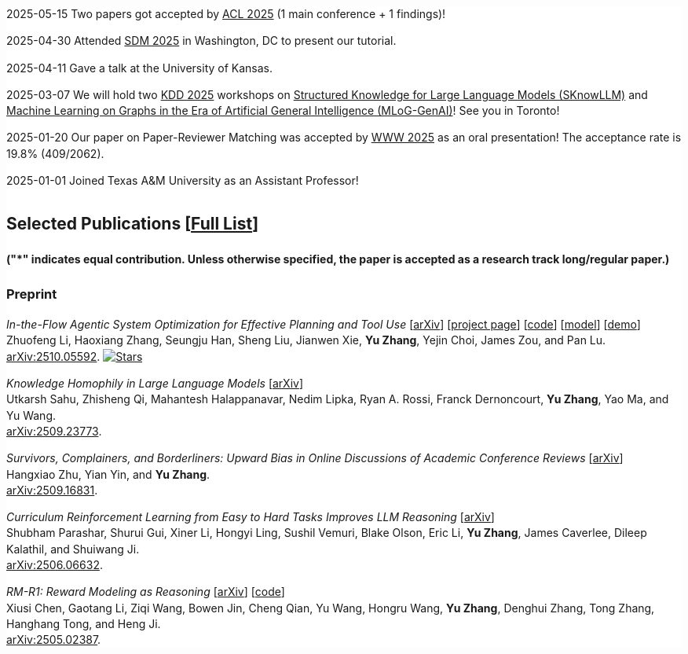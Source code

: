 2025-05-15 Two papers got accepted by [ACL 2025](https://2025.aclweb.org) (1 main conference + 1 findings)!

2025-04-30 Attended [SDM 2025](https://www.siam.org/conferences-events/siam-conferences/sdm25) in Washington, DC to present our tutorial.

2025-04-11 Gave a talk at the University of Kansas.

2025-03-07 We will hold two [KDD 2025](https://kdd2025.kdd.org) workshops on [Structured Knowledge for Large Language Models (SKnowLLM)](https://sknowllm.github.io) and [Machine Learning on Graphs in the Era of Artificial General Intelligence (MLoG-GenAI)](https://mlgraphworkshop.github.io)! See you in Toronto!

2025-01-20 Our paper on Paper-Reviewer Matching was accepted by [WWW 2025](https://www2025.thewebconf.org) as an oral presentation! The acceptance rate is 19.8% (409/2062).

2025-01-01 Joined Texas A&M University as an Assistant Professor!

## Selected Publications [[Full List](https://scholar.google.com/citations?hl=en&user=pL5b-6IAAAAJ&sortby=pubdate)]
#### ("\*" indicates equal contribution. Unless otherwise specified, the paper is accepted as a research track long/regular paper.)

### Preprint
_In-the-Flow Agentic System Optimization for Effective Planning and Tool Use_ [[arXiv](https://arxiv.org/abs/2510.05592)] [[project page](https://agentflow.stanford.edu)] [[code](https://github.com/lupantech/AgentFlow)] [[model](https://huggingface.co/AgentFlow)] [[demo](https://huggingface.co/spaces/AgentFlow/agentflow)]  
Zhuofeng Li, Haoxiang Zhang, Seungju Han, Sheng Liu, Jianwen Xie, **Yu Zhang**, Yejin Choi, James Zou, and Pan Lu.     
[arXiv:2510.05592](https://arxiv.org/abs/2510.05592). [![Stars](https://img.shields.io/github/stars/lupantech/AgentFlow?style=social)]()

_Knowledge Homophily in Large Language Models_ [[arXiv](https://arxiv.org/abs/2509.23773)]     
Utkarsh Sahu, Zhisheng Qi, Mahantesh Halappanavar, Nedim Lipka, Ryan A. Rossi, Franck Dernoncourt, **Yu Zhang**, Yao Ma, and Yu Wang.     
[arXiv:2509.23773](https://arxiv.org/abs/2509.23773).

_Survivors, Complainers, and Borderliners: Upward Bias in Online Discussions of Academic Conference Reviews_ [[arXiv](https://arxiv.org/abs/2509.16831)]     
Hangxiao Zhu, Yian Yin, and **Yu Zhang**.     
[arXiv:2509.16831](https://arxiv.org/abs/2509.16831).

_Curriculum Reinforcement Learning from Easy to Hard Tasks Improves LLM Reasoning_ [[arXiv](https://arxiv.org/abs/2506.06632)]     
Shubham Parashar, Shurui Gui, Xiner Li, Hongyi Ling, Sushil Vemuri, Blake Olson, Eric Li, **Yu Zhang**, James Caverlee, Dileep Kalathil, and Shuiwang Ji.     
[arXiv:2506.06632](https://arxiv.org/abs/2506.06632).

_RM-R1: Reward Modeling as Reasoning_ [[arXiv](https://arxiv.org/abs/2505.02387)] [[code](https://github.com/RM-R1-UIUC/RM-R1)]     
Xiusi Chen, Gaotang Li, Ziqi Wang, Bowen Jin, Cheng Qian, Yu Wang, Hongru Wang, **Yu Zhang**, Denghui Zhang, Tong Zhang, Hanghang Tong, and Heng Ji.     
[arXiv:2505.02387](https://arxiv.org/abs/2505.02387).
